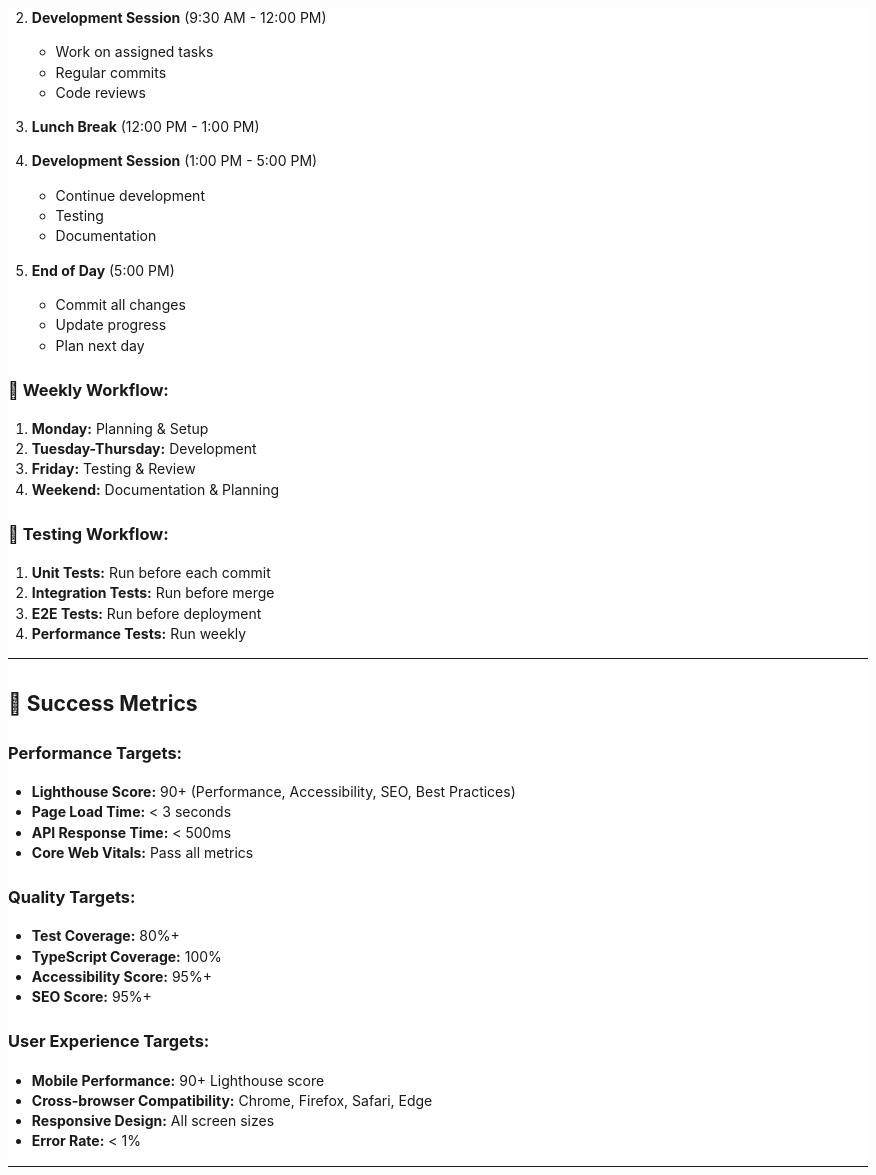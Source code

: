 2. **Development Session** (9:30 AM - 12:00 PM)
   - Work on assigned tasks
   - Regular commits
   - Code reviews

3. **Lunch Break** (12:00 PM - 1:00 PM)

4. **Development Session** (1:00 PM - 5:00 PM)
   - Continue development
   - Testing
   - Documentation

5. **End of Day** (5:00 PM)
   - Commit all changes
   - Update progress
   - Plan next day

### 🔄 **Weekly Workflow:**
1. **Monday:** Planning & Setup
2. **Tuesday-Thursday:** Development
3. **Friday:** Testing & Review
4. **Weekend:** Documentation & Planning

### 🔄 **Testing Workflow:**
1. **Unit Tests:** Run before each commit
2. **Integration Tests:** Run before merge
3. **E2E Tests:** Run before deployment
4. **Performance Tests:** Run weekly

---

## 🎯 Success Metrics

### **Performance Targets:**
- **Lighthouse Score:** 90+ (Performance, Accessibility, SEO, Best Practices)
- **Page Load Time:** < 3 seconds
- **API Response Time:** < 500ms
- **Core Web Vitals:** Pass all metrics

### **Quality Targets:**
- **Test Coverage:** 80%+
- **TypeScript Coverage:** 100%
- **Accessibility Score:** 95%+
- **SEO Score:** 95%+

### **User Experience Targets:**
- **Mobile Performance:** 90+ Lighthouse score
- **Cross-browser Compatibility:** Chrome, Firefox, Safari, Edge
- **Responsive Design:** All screen sizes
- **Error Rate:** < 1%

---